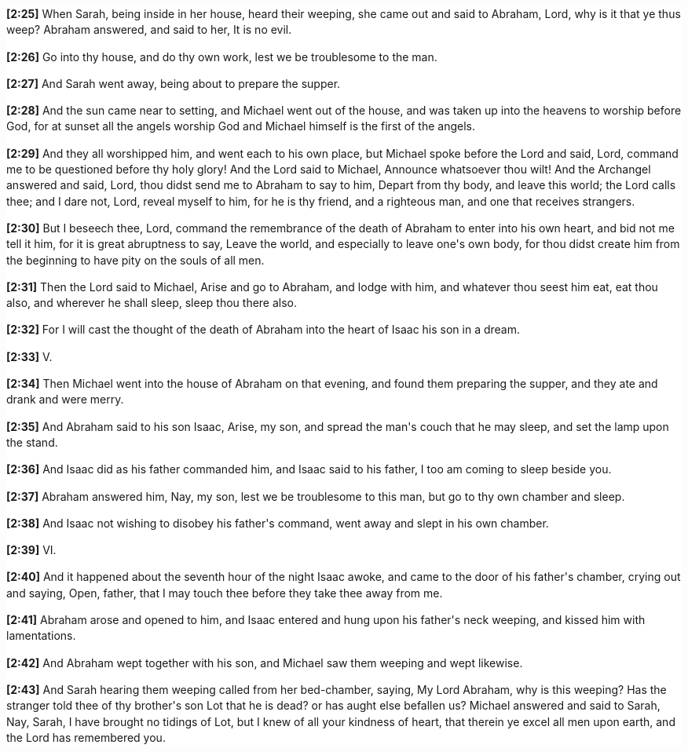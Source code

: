 **[2:25]** When Sarah, being inside in her house, heard their weeping, she came out and said to Abraham, Lord, why is it that ye thus weep?  Abraham answered, and said to her, It is no evil.

**[2:26]** Go into thy house, and do thy own work, lest we be troublesome to the man.

**[2:27]** And Sarah went away, being about to prepare the supper.

**[2:28]** And the sun came near to setting, and Michael went out of the house, and was taken up into the heavens to worship before God, for at sunset all the angels worship God and Michael himself is the first of the angels.

**[2:29]** And they all worshipped him, and went each to his own place, but Michael spoke before the Lord and said, Lord, command me to be questioned before thy holy glory!  And the Lord said to Michael, Announce whatsoever thou wilt!  And the Archangel answered and said, Lord, thou didst send me to Abraham to say to him, Depart from thy body, and leave this world; the Lord calls thee; and I dare not, Lord, reveal myself to him, for he is thy friend, and a righteous man, and one that receives strangers.

**[2:30]** But I beseech thee, Lord, command the remembrance of the death of Abraham to enter into his own heart, and bid not me tell it him, for it is great abruptness to say, Leave the world, and especially to leave one's own body, for thou didst create him from the beginning to have pity on the souls of all men.

**[2:31]** Then the Lord said to Michael, Arise and go to Abraham, and lodge with him, and whatever thou seest him eat, eat thou also, and wherever he shall sleep, sleep thou there also.

**[2:32]** For I will cast the thought of the death of Abraham into the heart of Isaac his son in a dream.

**[2:33]** V.

**[2:34]** Then Michael went into the house of Abraham on that evening, and found them preparing the supper, and they ate and drank and were merry.

**[2:35]** And Abraham said to his son Isaac, Arise, my son, and spread the man's couch that he may sleep, and set the lamp upon the stand.

**[2:36]** And Isaac did as his father commanded him, and Isaac said to his father, I too am coming to sleep beside you.

**[2:37]** Abraham answered him, Nay, my son, lest we be troublesome to this man, but go to thy own chamber and sleep.

**[2:38]** And Isaac not wishing to disobey his father's command, went away and slept in his own chamber.

**[2:39]** VI.

**[2:40]** And it happened about the seventh hour of the night Isaac awoke, and came to the door of his father's chamber, crying out and saying, Open, father, that I may touch thee before they take thee away from me.

**[2:41]** Abraham arose and opened to him, and Isaac entered and hung upon his father's neck weeping, and kissed him with lamentations.

**[2:42]** And Abraham wept together with his son, and Michael saw them weeping and wept likewise.

**[2:43]** And Sarah hearing them weeping called from her bed-chamber, saying, My Lord Abraham, why is this weeping?  Has the stranger told thee of thy brother's son Lot that he is dead? or has aught else befallen us?  Michael answered and said to Sarah, Nay, Sarah, I have brought no tidings of Lot, but I knew of all your kindness of heart, that therein ye excel all men upon earth, and the Lord has remembered you.
